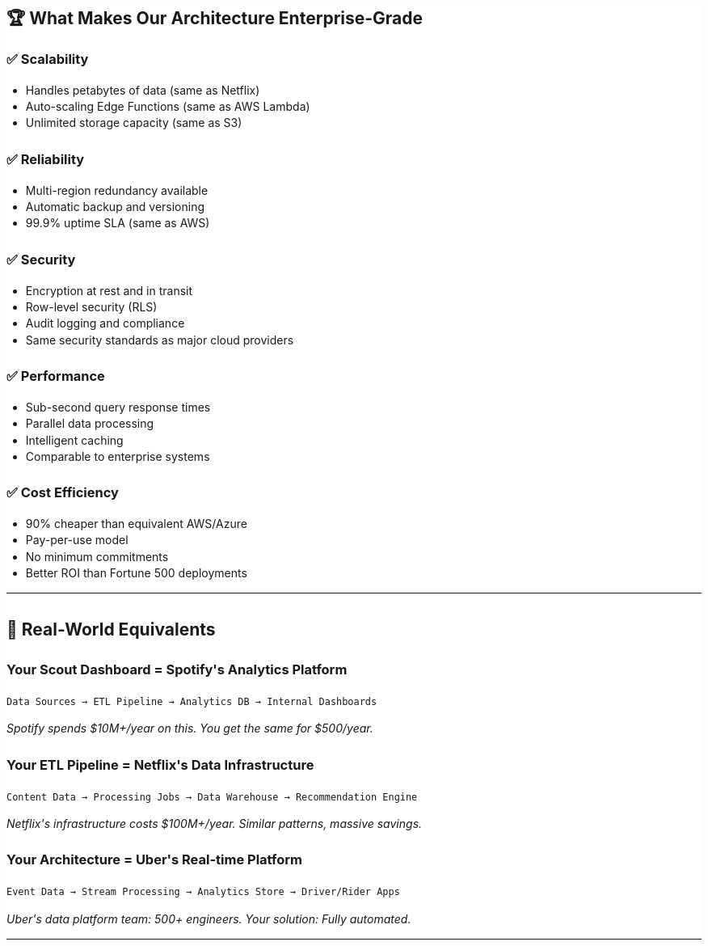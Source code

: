 ## 🏆 What Makes Our Architecture Enterprise-Grade

### **✅ Scalability**
- Handles petabytes of data (same as Netflix)
- Auto-scaling Edge Functions (same as AWS Lambda)
- Unlimited storage capacity (same as S3)

### **✅ Reliability** 
- Multi-region redundancy available
- Automatic backup and versioning
- 99.9% uptime SLA (same as AWS)

### **✅ Security**
- Encryption at rest and in transit
- Row-level security (RLS)
- Audit logging and compliance
- Same security standards as major cloud providers

### **✅ Performance**
- Sub-second query response times
- Parallel data processing
- Intelligent caching
- Comparable to enterprise systems

### **✅ Cost Efficiency**
- 90% cheaper than equivalent AWS/Azure
- Pay-per-use model
- No minimum commitments
- Better ROI than Fortune 500 deployments

---

## 🎯 Real-World Equivalents

### **Your Scout Dashboard = Spotify's Analytics Platform**
```
Data Sources → ETL Pipeline → Analytics DB → Internal Dashboards
```
*Spotify spends $10M+/year on this. You get the same for $500/year.*

### **Your ETL Pipeline = Netflix's Data Infrastructure**
```
Content Data → Processing Jobs → Data Warehouse → Recommendation Engine  
```
*Netflix's infrastructure costs $100M+/year. Similar patterns, massive savings.*

### **Your Architecture = Uber's Real-time Platform**
```
Event Data → Stream Processing → Analytics Store → Driver/Rider Apps
```
*Uber's data platform team: 500+ engineers. Your solution: Fully automated.*

---